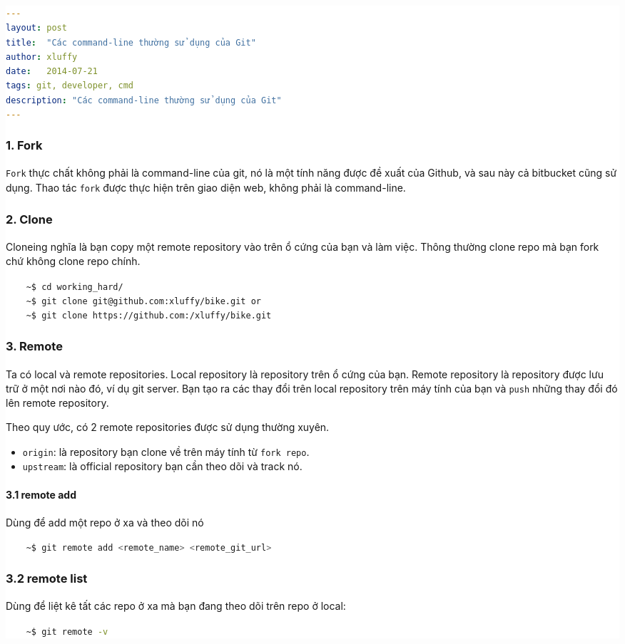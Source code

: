 ```yaml
---
layout: post
title:  "Các command-line thường sử dụng của Git"
author: xluffy
date:   2014-07-21
tags: git, developer, cmd
description: "Các command-line thường sử dụng của Git"
---
```


### 1. Fork

`Fork` thực chất không phải là command-line của git, nó là một tính năng được đề xuất của Github, 
và sau này cả bitbucket cũng sử dụng. Thao tác `fork` được thực hiện trên giao diện web, không phải
là command-line.

### 2. Clone

Cloneing nghĩa là bạn copy một remote repository vào trên ổ cứng của bạn và làm việc. Thông thường clone
repo mà bạn fork chứ không clone repo chính.

```bash
	~$ cd working_hard/
	~$ git clone git@github.com:xluffy/bike.git or
	~$ git clone https://github.com:/xluffy/bike.git
```

### 3. Remote

Ta có local và remote repositories. Local repository là repository trên ổ cứng của bạn. Remote repository là repository được
lưu trữ ở một nơi nào đó, ví dụ git server. Bạn tạo ra các thay đổi trên local repository trên máy tính của bạn và `push` những
thay đổi đó lên remote repository.

Theo quy ước, có 2 remote repositories được sử dụng thường xuyên.

+ `origin`: là repository bạn clone về trên máy tính từ `fork repo`.
+ `upstream`: là official repository bạn cần theo dõi và track nó.

#### 3.1 remote add

Dùng để add một repo ở xa và theo dõi nó

```bash
	~$ git remote add <remote_name> <remote_git_url>
```

### 3.2 remote list

Dùng để liệt kê tất các repo ở xa mà bạn đang theo dõi trên repo ở local:

```bash
	~$ git remote -v
```
